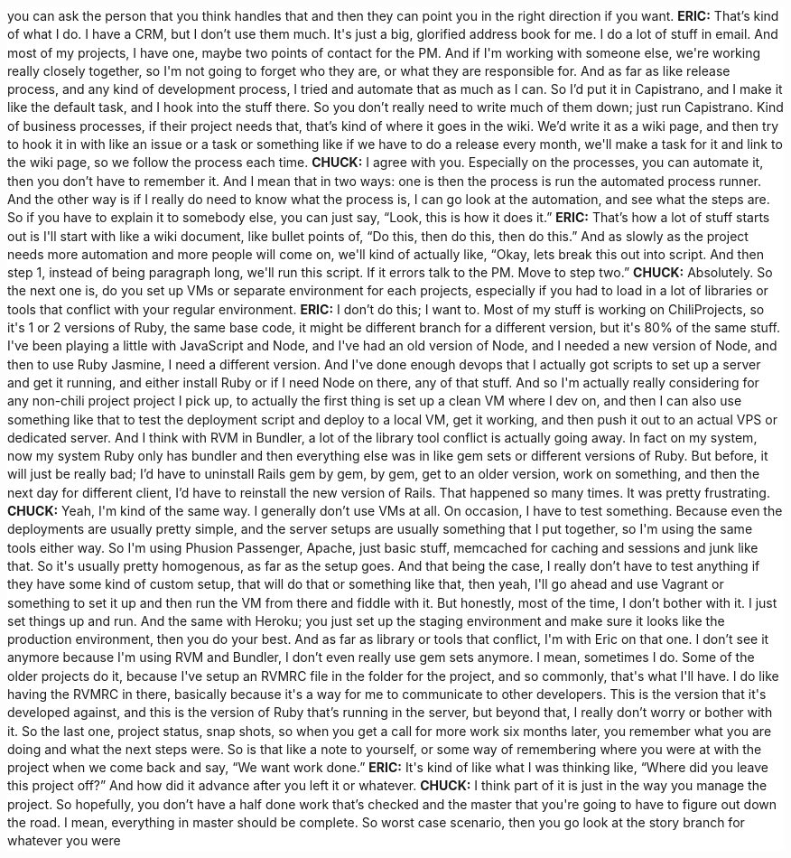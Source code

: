 you can ask the person that you think handles that and then they can point you in the right direction if you want. **ERIC:** That’s kind of what I do. I have a CRM, but I don’t use them much. It's just a big, glorified address book for me. I do a lot of stuff in email. And most of my projects, I have one, maybe two points of contact for the PM. And if I'm working with someone else, we're working really closely together, so I'm not going to forget who they are, or what they are responsible for. And as far as like release process, and any kind of development process, I tried and automate that as much as I can. So I’d put it in Capistrano, and I make it like the default task, and I hook into the stuff there. So you don’t really need to write much of them down; just run Capistrano. Kind of business processes, if their project needs that, that’s kind of where it goes in the wiki. We’d write it as a wiki page, and then try to hook it in with like an issue or a task or something like if we have to do a release every month, we'll make a task for it and link to the wiki page, so we follow the process each time. **CHUCK:** I agree with you. Especially on the processes, you can automate it, then you don’t have to remember it. And I mean that in two ways: one is then the process is run the automated process runner. And the other way is if I really do need to know what the process is, I can go look at the automation, and see what the steps are. So if you have to explain it to somebody else, you can just say, “Look, this is how it does it.” **ERIC:** That’s how a lot of stuff starts out is I'll start with like a wiki document, like bullet points of, “Do this, then do this, then do this.” And as slowly as the project needs more automation and more people will come on, we'll kind of actually like, “Okay, lets break this out into script. And then step 1, instead of being paragraph long, we'll run this script. If it errors talk to the PM. Move to step two.” **CHUCK:** Absolutely. So the next one is, do you set up VMs or separate environment for each projects, especially if you had to load in a lot of libraries or tools that conflict with your regular environment. **ERIC:** I don’t do this; I want to. Most of my stuff is working on ChiliProjects, so it's 1 or 2 versions of Ruby, the same base code, it might be different branch for a different version, but it's 80% of the same stuff. I've been playing a little with JavaScript and Node, and I've had an old version of Node, and I needed a new version of Node, and then to use Ruby Jasmine, I need a different version. And I've done enough devops that I actually got scripts to set up a server and get it running, and either install Ruby or if I need Node on there, any of that stuff. And so I'm actually really considering for any non-chili project project I pick up, to actually the first thing is set up a clean VM where I dev on, and then I can also use something like that to test the deployment script and deploy to a local VM, get it working, and then push it out to an actual VPS or dedicated server. And I think with RVM in Bundler, a lot of the library tool conflict is actually going away. In fact on my system, now my system Ruby only has bundler and then everything else was in like gem sets or different versions of Ruby. But before, it will just be really bad; I’d have to uninstall Rails gem by gem, by gem, get to an older version, work on something, and then the next day for different client, I’d have to reinstall the new version of Rails. That happened so many times. It was pretty frustrating. **CHUCK:** Yeah, I'm kind of the same way. I generally don’t use VMs at all. On occasion, I have to test something. Because even the deployments are usually pretty simple, and the server setups are usually something that I put together, so I'm using the same tools either way. So I'm using Phusion Passenger, Apache, just basic stuff, memcached for caching and sessions and junk like that. So it's usually pretty homogenous, as far as the setup goes. And that being the case, I really don’t have to test anything if they have some kind of custom setup, that will do that or something like that, then yeah, I'll go ahead and use Vagrant or something to set it up and then run the VM from there and fiddle with it. But honestly, most of the time, I don’t bother with it. I just set things up and run. And the same with Heroku; you just set up the staging environment and make sure it looks like the production environment, then you do your best. And as far as library or tools that conflict, I'm with Eric on that one. I don’t see it anymore because I'm using RVM and Bundler, I don’t even really use gem sets anymore. I mean, sometimes I do. Some of the older projects do it, because I've setup an RVMRC file in the folder for the project, and so commonly, that's what I'll have. I do like having the RVMRC in there, basically because it's a way for me to communicate to other developers. This is the version that it's developed against, and this is the version of Ruby that’s running in the server, but beyond that, I really don’t worry or bother with it. So the last one, project status, snap shots, so when you get a call for more work six months later, you remember what you are doing and what the next steps were. So is that like a note to yourself, or some way of remembering where you were at with the project when we come back and say, “We want work done.” **ERIC:** It's kind of like what I was thinking like, “Where did you leave this project off?” And how did it advance after you left it or whatever. **CHUCK:** I think part of it is just in the way you manage the project. So hopefully, you don’t have a half done work that’s checked and the master that you're going to have to figure out down the road. I mean, everything in master should be complete. So worst case scenario, then you go look at the story branch for whatever you were